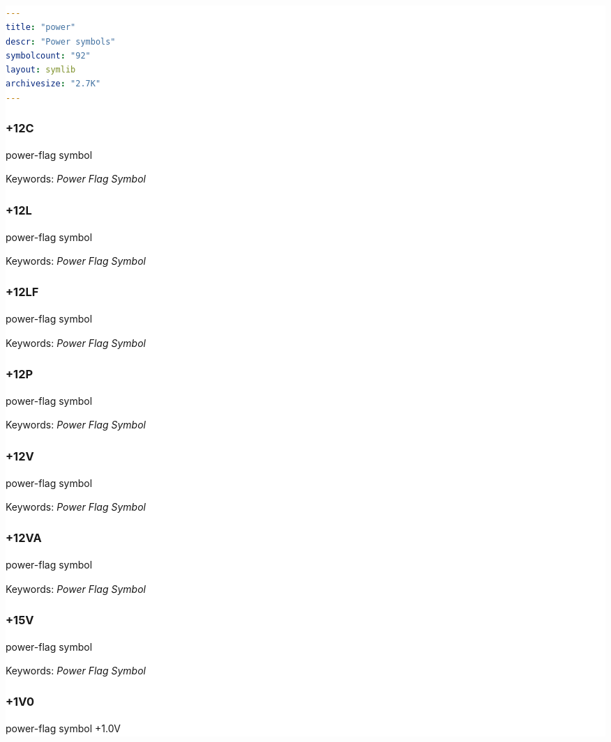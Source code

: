 ```yaml
---
title: "power"
descr: "Power symbols"
symbolcount: "92"
layout: symlib
archivesize: "2.7K"
---
```


### +12C
power-flag symbol


Keywords: *Power Flag Symbol*

### +12L
power-flag symbol


Keywords: *Power Flag Symbol*

### +12LF
power-flag symbol


Keywords: *Power Flag Symbol*

### +12P
power-flag symbol


Keywords: *Power Flag Symbol*

### +12V
power-flag symbol


Keywords: *Power Flag Symbol*

### +12VA
power-flag symbol


Keywords: *Power Flag Symbol*

### +15V
power-flag symbol


Keywords: *Power Flag Symbol*

### +1V0
power-flag symbol +1.0V

